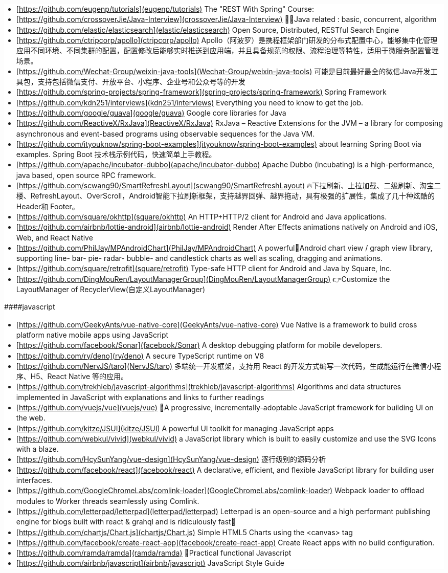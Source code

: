 * [https://github.com/eugenp/tutorials](eugenp/tutorials) The "REST With Spring" Course:
* [https://github.com/crossoverJie/Java-Interview](crossoverJie/Java-Interview) 👨‍🎓Java related : basic, concurrent, algorithm
* [https://github.com/elastic/elasticsearch](elastic/elasticsearch) Open Source, Distributed, RESTful Search Engine
* [https://github.com/ctripcorp/apollo](ctripcorp/apollo) Apollo（阿波罗）是携程框架部门研发的分布式配置中心，能够集中化管理应用不同环境、不同集群的配置，配置修改后能够实时推送到应用端，并且具备规范的权限、流程治理等特性，适用于微服务配置管理场景。
* [https://github.com/Wechat-Group/weixin-java-tools](Wechat-Group/weixin-java-tools) 可能是目前最好最全的微信Java开发工具包，支持包括微信支付、开放平台、小程序、企业号和公众号等的开发
* [https://github.com/spring-projects/spring-framework](spring-projects/spring-framework) Spring Framework
* [https://github.com/kdn251/interviews](kdn251/interviews) Everything you need to know to get the job.
* [https://github.com/google/guava](google/guava) Google core libraries for Java
* [https://github.com/ReactiveX/RxJava](ReactiveX/RxJava) RxJava – Reactive Extensions for the JVM – a library for composing asynchronous and event-based programs using observable sequences for the Java VM.
* [https://github.com/ityouknow/spring-boot-examples](ityouknow/spring-boot-examples) about learning Spring Boot via examples. Spring Boot 技术栈示例代码，快速简单上手教程。
* [https://github.com/apache/incubator-dubbo](apache/incubator-dubbo) Apache Dubbo (incubating) is a high-performance, java based, open source RPC framework.
* [https://github.com/scwang90/SmartRefreshLayout](scwang90/SmartRefreshLayout) 🔥下拉刷新、上拉加载、二级刷新、淘宝二楼、RefreshLayout、OverScroll，Android智能下拉刷新框架，支持越界回弹、越界拖动，具有极强的扩展性，集成了几十种炫酷的Header和 Footer。
* [https://github.com/square/okhttp](square/okhttp) An HTTP+HTTP/2 client for Android and Java applications.
* [https://github.com/airbnb/lottie-android](airbnb/lottie-android) Render After Effects animations natively on Android and iOS, Web, and React Native
* [https://github.com/PhilJay/MPAndroidChart](PhilJay/MPAndroidChart) A powerful🚀Android chart view / graph view library, supporting line- bar- pie- radar- bubble- and candlestick charts as well as scaling, dragging and animations.
* [https://github.com/square/retrofit](square/retrofit) Type-safe HTTP client for Android and Java by Square, Inc.
* [https://github.com/DingMouRen/LayoutManagerGroup](DingMouRen/LayoutManagerGroup) 👉Customize the LayoutManager of RecyclerView(自定义LayoutManager)

####javascript
* [https://github.com/GeekyAnts/vue-native-core](GeekyAnts/vue-native-core) Vue Native is a framework to build cross platform native mobile apps using JavaScript
* [https://github.com/facebook/Sonar](facebook/Sonar) A desktop debugging platform for mobile developers.
* [https://github.com/ry/deno](ry/deno) A secure TypeScript runtime on V8
* [https://github.com/NervJS/taro](NervJS/taro) 多端统一开发框架，支持用 React 的开发方式编写一次代码，生成能运行在微信小程序、H5、React Native 等的应用。
* [https://github.com/trekhleb/javascript-algorithms](trekhleb/javascript-algorithms) Algorithms and data structures implemented in JavaScript with explanations and links to further readings
* [https://github.com/vuejs/vue](vuejs/vue) 🖖A progressive, incrementally-adoptable JavaScript framework for building UI on the web.
* [https://github.com/kitze/JSUI](kitze/JSUI) A powerful UI toolkit for managing JavaScript apps
* [https://github.com/webkul/vivid](webkul/vivid) a JavaScript library which is built to easily customize and use the SVG Icons with a blaze.
* [https://github.com/HcySunYang/vue-design](HcySunYang/vue-design) 逐行级别的源码分析
* [https://github.com/facebook/react](facebook/react) A declarative, efficient, and flexible JavaScript library for building user interfaces.
* [https://github.com/GoogleChromeLabs/comlink-loader](GoogleChromeLabs/comlink-loader) Webpack loader to offload modules to Worker threads seamlessly using Comlink.
* [https://github.com/letterpad/letterpad](letterpad/letterpad) Letterpad is an open-source and a high performant publishing engine for blogs built with react &amp; grahql and is ridiculously fast🚀
* [https://github.com/chartjs/Chart.js](chartjs/Chart.js) Simple HTML5 Charts using the &lt;canvas&gt; tag
* [https://github.com/facebook/create-react-app](facebook/create-react-app) Create React apps with no build configuration.
* [https://github.com/ramda/ramda](ramda/ramda) 🐏Practical functional Javascript
* [https://github.com/airbnb/javascript](airbnb/javascript) JavaScript Style Guide